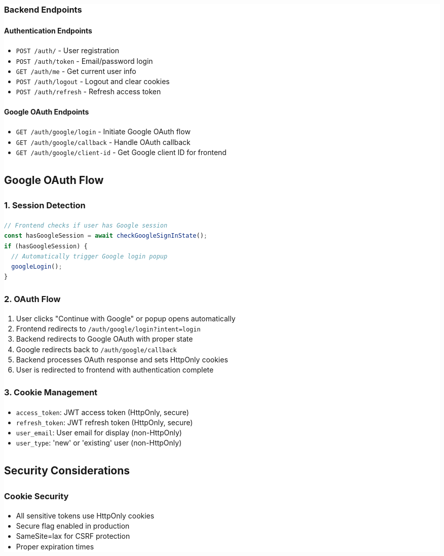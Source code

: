 ### Backend Endpoints

#### Authentication Endpoints

- `POST /auth/` - User registration
- `POST /auth/token` - Email/password login
- `GET /auth/me` - Get current user info
- `POST /auth/logout` - Logout and clear cookies
- `POST /auth/refresh` - Refresh access token

#### Google OAuth Endpoints

- `GET /auth/google/login` - Initiate Google OAuth flow
- `GET /auth/google/callback` - Handle OAuth callback
- `GET /auth/google/client-id` - Get Google client ID for frontend

## Google OAuth Flow

### 1. Session Detection

```javascript
// Frontend checks if user has Google session
const hasGoogleSession = await checkGoogleSignInState();
if (hasGoogleSession) {
  // Automatically trigger Google login popup
  googleLogin();
}
```

### 2. OAuth Flow

1. User clicks "Continue with Google" or popup opens automatically
2. Frontend redirects to `/auth/google/login?intent=login`
3. Backend redirects to Google OAuth with proper state
4. Google redirects back to `/auth/google/callback`
5. Backend processes OAuth response and sets HttpOnly cookies
6. User is redirected to frontend with authentication complete

### 3. Cookie Management

- `access_token`: JWT access token (HttpOnly, secure)
- `refresh_token`: JWT refresh token (HttpOnly, secure)
- `user_email`: User email for display (non-HttpOnly)
- `user_type`: 'new' or 'existing' user (non-HttpOnly)

## Security Considerations

### Cookie Security

- All sensitive tokens use HttpOnly cookies
- Secure flag enabled in production
- SameSite=lax for CSRF protection
- Proper expiration times
